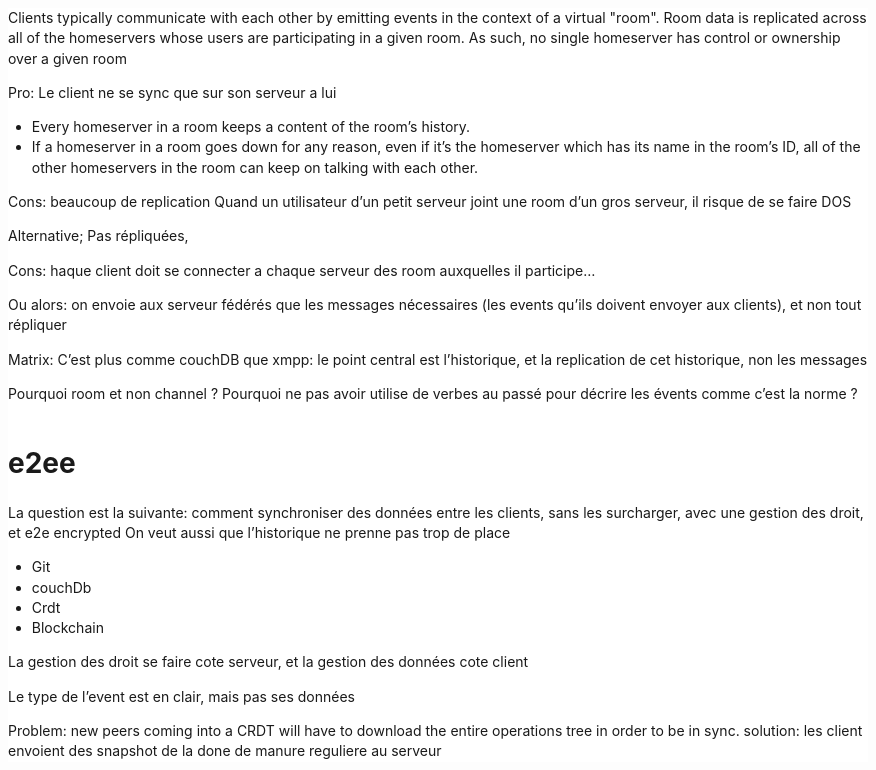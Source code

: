 Clients typically communicate with each other by emitting events in the context of a virtual "room". Room data is replicated across all of the homeservers whose users are participating in a given room. As such, no single homeserver has control or ownership over a given room

Pro: Le client ne se sync que sur son serveur a lui

* Every homeserver in a room keeps a content of the room’s history.
* If a homeserver in a room goes down for any reason, even if it’s the homeserver which has its name in the room’s ID, all of the other homeservers in the room can keep on talking with each other.



Cons: beaucoup de replication
Quand un utilisateur d’un petit serveur joint une room d’un gros serveur, il risque de se faire DOS



Alternative;
Pas répliquées,

Cons:
haque client doit se connecter a chaque serveur des room auxquelles il participe…



Ou alors: on envoie aux serveur fédérés que les messages nécessaires (les events qu’ils doivent envoyer aux clients), et non tout répliquer




Matrix:
C’est plus comme couchDB que xmpp: le point central est l’historique, et la replication de cet historique, non les messages



Pourquoi room et non channel ?
Pourquoi ne pas avoir utilise de verbes au passé pour décrire les évents comme c’est la norme ?



# e2ee

La question est la suivante: comment synchroniser des données entre les clients, sans les surcharger, avec une gestion des droit, et e2e encrypted
On veut aussi que l’historique ne prenne pas trop de place


- Git
- couchDb
- Crdt
- Blockchain


La gestion des droit se faire cote serveur, et la gestion des données cote client

Le type de l’event est en clair, mais pas ses données

Problem: new peers coming into a CRDT will have to download the entire operations tree in order to be in sync. solution: les client envoient des snapshot de la done de manure reguliere au serveur


